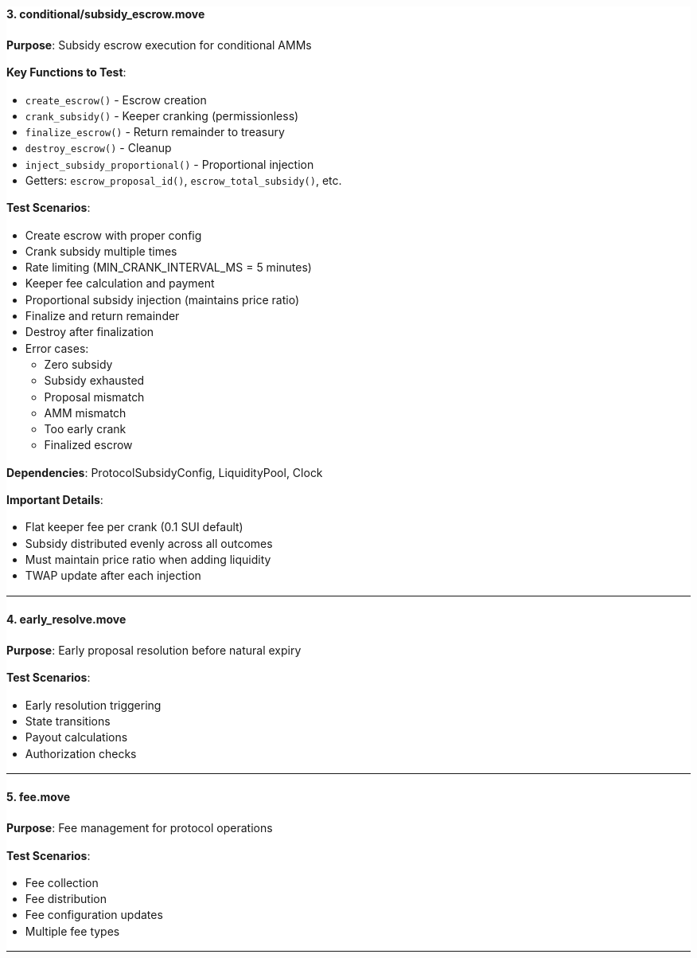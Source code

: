 #### 3. conditional/subsidy_escrow.move
**Purpose**: Subsidy escrow execution for conditional AMMs

**Key Functions to Test**:
- `create_escrow()` - Escrow creation
- `crank_subsidy()` - Keeper cranking (permissionless)
- `finalize_escrow()` - Return remainder to treasury
- `destroy_escrow()` - Cleanup
- `inject_subsidy_proportional()` - Proportional injection
- Getters: `escrow_proposal_id()`, `escrow_total_subsidy()`, etc.

**Test Scenarios**:
- Create escrow with proper config
- Crank subsidy multiple times
- Rate limiting (MIN_CRANK_INTERVAL_MS = 5 minutes)
- Keeper fee calculation and payment
- Proportional subsidy injection (maintains price ratio)
- Finalize and return remainder
- Destroy after finalization
- Error cases:
  - Zero subsidy
  - Subsidy exhausted
  - Proposal mismatch
  - AMM mismatch
  - Too early crank
  - Finalized escrow

**Dependencies**: ProtocolSubsidyConfig, LiquidityPool, Clock

**Important Details**:
- Flat keeper fee per crank (0.1 SUI default)
- Subsidy distributed evenly across all outcomes
- Must maintain price ratio when adding liquidity
- TWAP update after each injection

---

#### 4. early_resolve.move
**Purpose**: Early proposal resolution before natural expiry

**Test Scenarios**:
- Early resolution triggering
- State transitions
- Payout calculations
- Authorization checks

---

#### 5. fee.move
**Purpose**: Fee management for protocol operations

**Test Scenarios**:
- Fee collection
- Fee distribution
- Fee configuration updates
- Multiple fee types

---